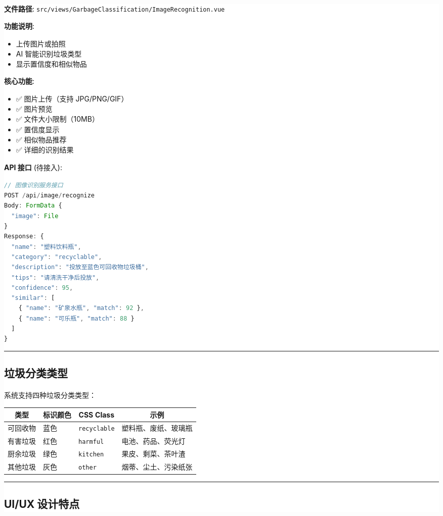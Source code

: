 **文件路径**: `src/views/GarbageClassification/ImageRecognition.vue`

**功能说明**:
- 上传图片或拍照
- AI 智能识别垃圾类型
- 显示置信度和相似物品

**核心功能**:
- ✅ 图片上传（支持 JPG/PNG/GIF）
- ✅ 图片预览
- ✅ 文件大小限制（10MB）
- ✅ 置信度显示
- ✅ 相似物品推荐
- ✅ 详细的识别结果

**API 接口** (待接入):
```javascript
// 图像识别服务接口
POST /api/image/recognize
Body: FormData {
  "image": File
}
Response: {
  "name": "塑料饮料瓶",
  "category": "recyclable",
  "description": "投放至蓝色可回收物垃圾桶",
  "tips": "请清洗干净后投放",
  "confidence": 95,
  "similar": [
    { "name": "矿泉水瓶", "match": 92 },
    { "name": "可乐瓶", "match": 88 }
  ]
}
```

---

## 垃圾分类类型

系统支持四种垃圾分类类型：

| 类型 | 标识颜色 | CSS Class | 示例 |
|------|---------|-----------|------|
| 可回收物 | 蓝色 | `recyclable` | 塑料瓶、废纸、玻璃瓶 |
| 有害垃圾 | 红色 | `harmful` | 电池、药品、荧光灯 |
| 厨余垃圾 | 绿色 | `kitchen` | 果皮、剩菜、茶叶渣 |
| 其他垃圾 | 灰色 | `other` | 烟蒂、尘土、污染纸张 |

---

## UI/UX 设计特点
